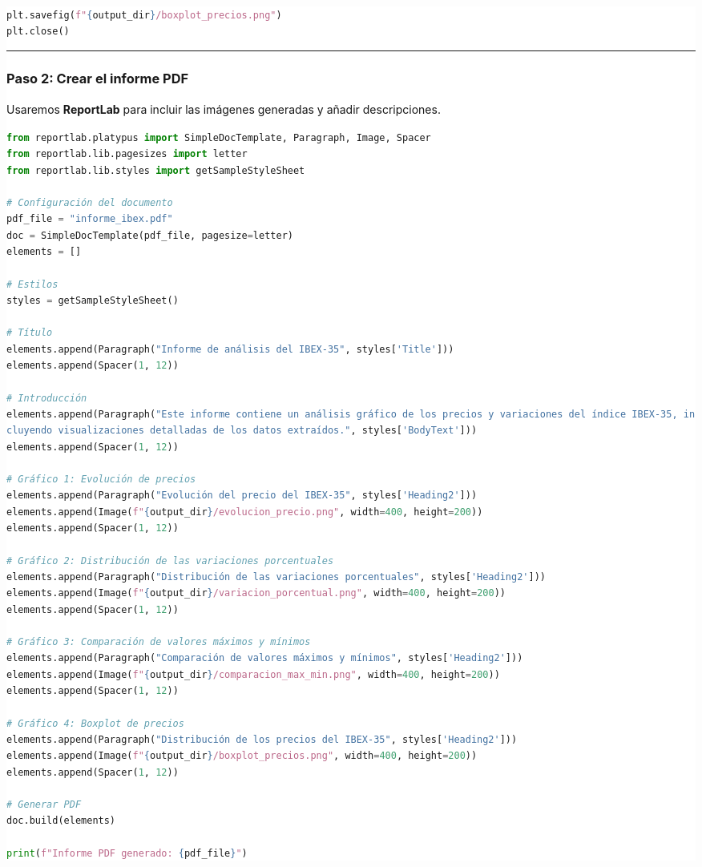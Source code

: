 ```python
plt.savefig(f"{output_dir}/boxplot_precios.png")
plt.close()
```

---

### **Paso 2: Crear el informe PDF**

Usaremos **ReportLab** para incluir las imágenes generadas y añadir descripciones.

```python
from reportlab.platypus import SimpleDocTemplate, Paragraph, Image, Spacer
from reportlab.lib.pagesizes import letter
from reportlab.lib.styles import getSampleStyleSheet

# Configuración del documento
pdf_file = "informe_ibex.pdf"
doc = SimpleDocTemplate(pdf_file, pagesize=letter)
elements = []

# Estilos
styles = getSampleStyleSheet()

# Título
elements.append(Paragraph("Informe de análisis del IBEX-35", styles['Title']))
elements.append(Spacer(1, 12))

# Introducción
elements.append(Paragraph("Este informe contiene un análisis gráfico de los precios y variaciones del índice IBEX-35, incluyendo visualizaciones detalladas de los datos extraídos.", styles['BodyText']))
elements.append(Spacer(1, 12))

# Gráfico 1: Evolución de precios
elements.append(Paragraph("Evolución del precio del IBEX-35", styles['Heading2']))
elements.append(Image(f"{output_dir}/evolucion_precio.png", width=400, height=200))
elements.append(Spacer(1, 12))

# Gráfico 2: Distribución de las variaciones porcentuales
elements.append(Paragraph("Distribución de las variaciones porcentuales", styles['Heading2']))
elements.append(Image(f"{output_dir}/variacion_porcentual.png", width=400, height=200))
elements.append(Spacer(1, 12))

# Gráfico 3: Comparación de valores máximos y mínimos
elements.append(Paragraph("Comparación de valores máximos y mínimos", styles['Heading2']))
elements.append(Image(f"{output_dir}/comparacion_max_min.png", width=400, height=200))
elements.append(Spacer(1, 12))

# Gráfico 4: Boxplot de precios
elements.append(Paragraph("Distribución de los precios del IBEX-35", styles['Heading2']))
elements.append(Image(f"{output_dir}/boxplot_precios.png", width=400, height=200))
elements.append(Spacer(1, 12))

# Generar PDF
doc.build(elements)

print(f"Informe PDF generado: {pdf_file}")
```

